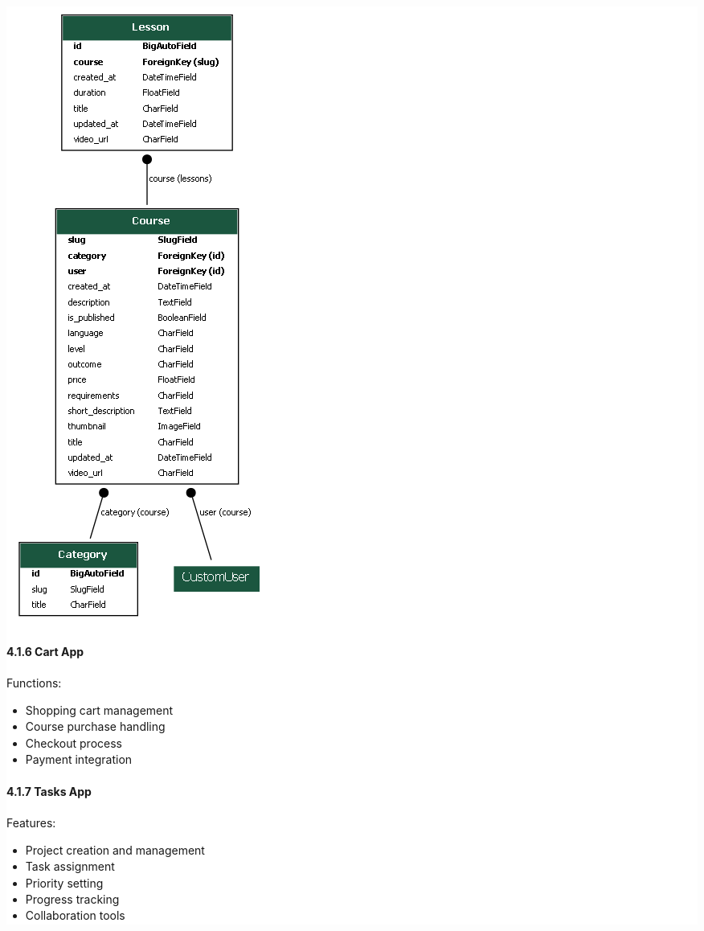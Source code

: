 ![My Image](./diagrams/courses/models.png)


#### 4.1.6 Cart App
Functions:
- Shopping cart management
- Course purchase handling
- Checkout process
- Payment integration


#### 4.1.7 Tasks App
Features:
- Project creation and management
- Task assignment
- Priority setting
- Progress tracking
- Collaboration tools
